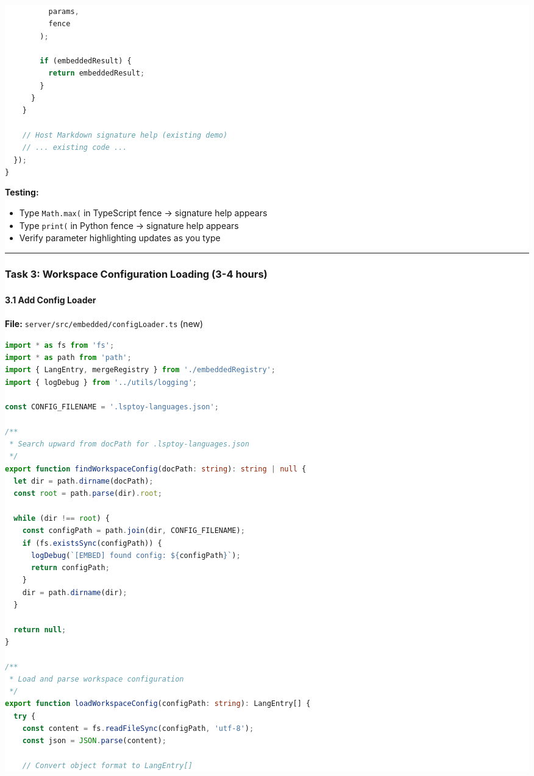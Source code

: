```typescript
          params,
          fence
        );

        if (embeddedResult) {
          return embeddedResult;
        }
      }
    }

    // Host Markdown signature help (existing demo)
    // ... existing code ...
  });
}
```

**Testing:**
- Type `Math.max(` in TypeScript fence → signature help appears
- Type `print(` in Python fence → signature help appears
- Verify parameter highlighting updates as you type

---

### Task 3: Workspace Configuration Loading (3-4 hours)

#### 3.1 Add Config Loader

**File:** `server/src/embedded/configLoader.ts` (new)

```typescript
import * as fs from 'fs';
import * as path from 'path';
import { LangEntry, mergeRegistry } from './embeddedRegistry';
import { logDebug } from '../utils/logging';

const CONFIG_FILENAME = '.lsptoy-languages.json';

/**
 * Search upward from docPath for .lsptoy-languages.json
 */
export function findWorkspaceConfig(docPath: string): string | null {
  let dir = path.dirname(docPath);
  const root = path.parse(dir).root;

  while (dir !== root) {
    const configPath = path.join(dir, CONFIG_FILENAME);
    if (fs.existsSync(configPath)) {
      logDebug(`[EMBED] found config: ${configPath}`);
      return configPath;
    }
    dir = path.dirname(dir);
  }

  return null;
}

/**
 * Load and parse workspace configuration
 */
export function loadWorkspaceConfig(configPath: string): LangEntry[] {
  try {
    const content = fs.readFileSync(configPath, 'utf-8');
    const json = JSON.parse(content);

    // Convert object format to LangEntry[]
```